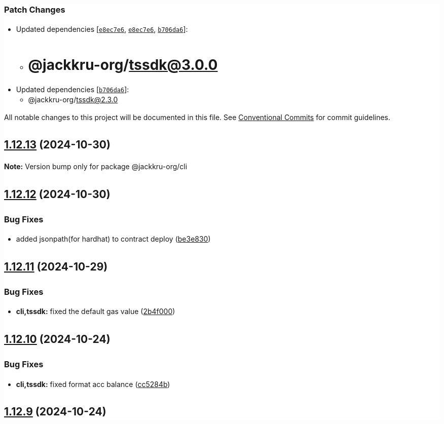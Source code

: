 ### Patch Changes

- Updated dependencies [[`e8ec7e6`](https://github.com/jackkru-org/PowerTools/commit/e8ec7e6824cbae6989131fa22949fd53096150a0), [`e8ec7e6`](https://github.com/jackkru-org/PowerTools/commit/e8ec7e6824cbae6989131fa22949fd53096150a0), [`b706da6`](https://github.com/jackkru-org/PowerTools/commit/b706da6eef2dc582dab73ea491931b29a5454ef7)]:
  - # @jackkru-org/tssdk@3.0.0
- Updated dependencies [[`b706da6`](https://github.com/jackkru-org/PowerTools/commit/b706da6eef2dc582dab73ea491931b29a5454ef7)]:
  - @jackkru-org/tssdk@2.3.0

All notable changes to this project will be documented in this file.
See [Conventional Commits](https://conventionalcommits.org) for commit guidelines.

## [1.12.13](https://github.com/thepower/PowerTools/compare/@jackkru-org/cli@1.12.12...@jackkru-org/cli@1.12.13) (2024-10-30)

**Note:** Version bump only for package @jackkru-org/cli

## [1.12.12](https://github.com/thepower/PowerTools/compare/@jackkru-org/cli@1.12.11...@jackkru-org/cli@1.12.12) (2024-10-30)

### Bug Fixes

- added jsonpath(for hardhat) to contract deploy ([be3e830](https://github.com/thepower/PowerTools/commit/be3e830ff3d58a1e87d307ab1ca78ee4b4fba66d))

## [1.12.11](https://github.com/thepower/PowerTools/compare/@jackkru-org/cli@1.12.10...@jackkru-org/cli@1.12.11) (2024-10-29)

### Bug Fixes

- **cli,tssdk:** fixed the default gas value ([2b4f000](https://github.com/thepower/PowerTools/commit/2b4f000138be023091a5b8e8d4d580c5cbdde429))

## [1.12.10](https://github.com/thepower/PowerTools/compare/@jackkru-org/cli@1.12.9...@jackkru-org/cli@1.12.10) (2024-10-24)

### Bug Fixes

- **cli,tssdk:** fixed format acc balance ([cc5284b](https://github.com/thepower/PowerTools/commit/cc5284bb03882fc79418c3f54d5b8ce5dea894fa))

## [1.12.9](https://github.com/thepower/PowerTools/compare/@jackkru-org/cli@1.12.8...@jackkru-org/cli@1.12.9) (2024-10-24)
